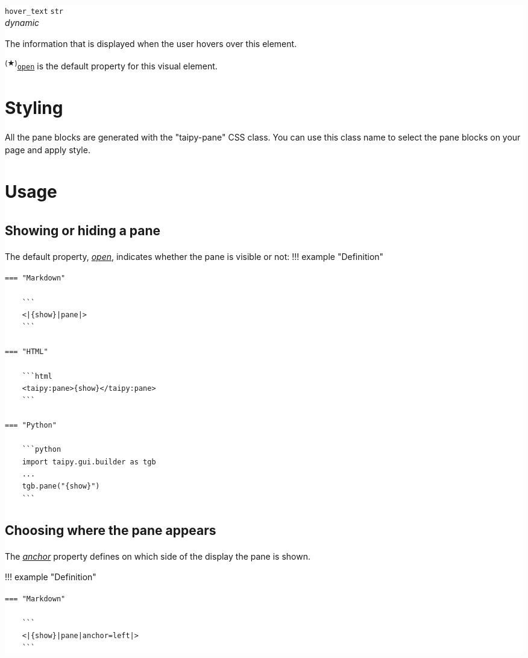<tr>
<td nowrap><code id="p-hover_text">hover_text</code></td>
<td><code>str</code><br/><i>dynamic</i></td>
<td nowrap></td>
<td><p>The information that is displayed when the user hovers over this element.</p></td>
</tr>
  </tbody>
</table>

<p><sup id="dv">(&#9733;)</sup><a href="#p-open" title="Jump to the default property documentation."><code>open</code></a> is the default property for this visual element.</p>

# Styling

All the pane blocks are generated with the "taipy-pane" CSS class. You can use this class
name to select the pane blocks on your page and apply style.

# Usage

## Showing or hiding a pane

The default property, [*open*](#p-open), indicates whether the pane is visible or not:
!!! example "Definition"

    === "Markdown"

        ```
        <|{show}|pane|>
        ```

    === "HTML"

        ```html
        <taipy:pane>{show}</taipy:pane>
        ```

    === "Python"

        ```python
        import taipy.gui.builder as tgb
        ...
        tgb.pane("{show}")
        ```

## Choosing where the pane appears

The [*anchor*](#p-anchor) property defines on which side of the display the pane is shown.

!!! example "Definition"

    === "Markdown"

        ```
        <|{show}|pane|anchor=left|>
        ```

